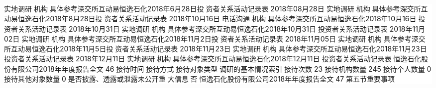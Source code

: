 实地调研
机构
具体参考深交所互动易恒逸石化2018年6月28日投
资者关系活动记录表
2018年08月28日
实地调研
机构
具体参考深交所互动易恒逸石化2018年8月28日投
资者关系活动记录表
2018年10月16日
电话沟通
机构
具体参考深交所互动易恒逸石化2018年10月16日
投资者关系活动记录表
2018年10月31日
实地调研
机构
具体参考深交所互动易恒逸石化2018年10月31日
投资者关系活动记录表
2018年11月02日
实地调研
机构
具体参考深交所互动易恒逸石化2018年11月2日投
资者关系活动记录表
2018年11月05日
实地调研
机构
具体参考深交所互动易恒逸石化2018年11月5日投
资者关系活动记录表
2018年11月23日
实地调研
机构
具体参考深交所互动易恒逸石化2018年11月23日
投资者关系活动记录表
2018年12月11日
实地调研
机构
具体参考深交所互动易恒逸石化2018年12月11日
投资者关系活动记录表
恒逸石化股份有限公司2018年年度报告全文
46
接待时间
接待方式
接待对象类型
调研的基本情况索引
接待次数
23
接待机构数量
245
接待个人数量
0
接待其他对象数量
0
是否披露、透露或泄露未公开重
大信息
否
恒逸石化股份有限公司2018年年度报告全文
47
第五节重要事项